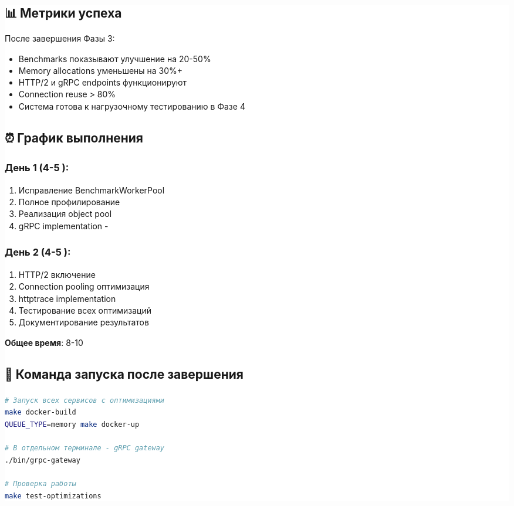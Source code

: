 ## 📊 Метрики успеха

После завершения Фазы 3:
- Benchmarks показывают улучшение на 20-50%
- Memory allocations уменьшены на 30%+
- HTTP/2 и gRPC endpoints функционируют
- Connection reuse > 80%
- Система готова к нагрузочному тестированию в Фазе 4

## ⏰ График выполнения

### День 1 (4-5 ):
1. Исправление BenchmarkWorkerPool 
2. Полное профилирование 
3. Реализация object pool 
4. gRPC implementation -

### День 2 (4-5 ):
1. HTTP/2 включение 
2. Connection pooling оптимизация 
3. httptrace implementation 
4. Тестирование всех оптимизаций 
5. Документирование результатов 

**Общее время**: 8-10 

## 🚀 Команда запуска после завершения

```bash
# Запуск всех сервисов с оптимизациями
make docker-build
QUEUE_TYPE=memory make docker-up

# В отдельном терминале - gRPC gateway
./bin/grpc-gateway

# Проверка работы
make test-optimizations
```